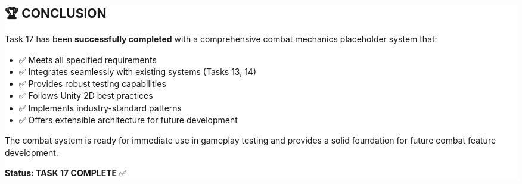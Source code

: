 
## 🏆 CONCLUSION

Task 17 has been **successfully completed** with a comprehensive combat mechanics placeholder system that:

- ✅ Meets all specified requirements
- ✅ Integrates seamlessly with existing systems (Tasks 13, 14)
- ✅ Provides robust testing capabilities
- ✅ Follows Unity 2D best practices
- ✅ Implements industry-standard patterns
- ✅ Offers extensible architecture for future development

The combat system is ready for immediate use in gameplay testing and provides a solid foundation for future combat feature development.

**Status: TASK 17 COMPLETE** ✅ 